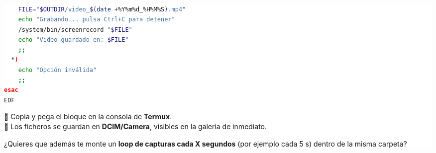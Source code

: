 ````bash
    FILE="$OUTDIR/video_$(date +%Y%m%d_%H%M%S).mp4"
    echo "Grabando... pulsa Ctrl+C para detener"
    /system/bin/screenrecord "$FILE"
    echo "Video guardado en: $FILE"
    ;;
  *)
    echo "Opción inválida"
    ;;
esac
EOF
````

🔹 Copia y pega el bloque en la consola de **Termux**.  
🔹 Los ficheros se guardan en **DCIM/Camera**, visibles en la galería de inmediato.  

¿Quieres que además te monte un **loop de capturas cada X segundos** (por ejemplo cada 5 s) dentro de la misma carpeta?

